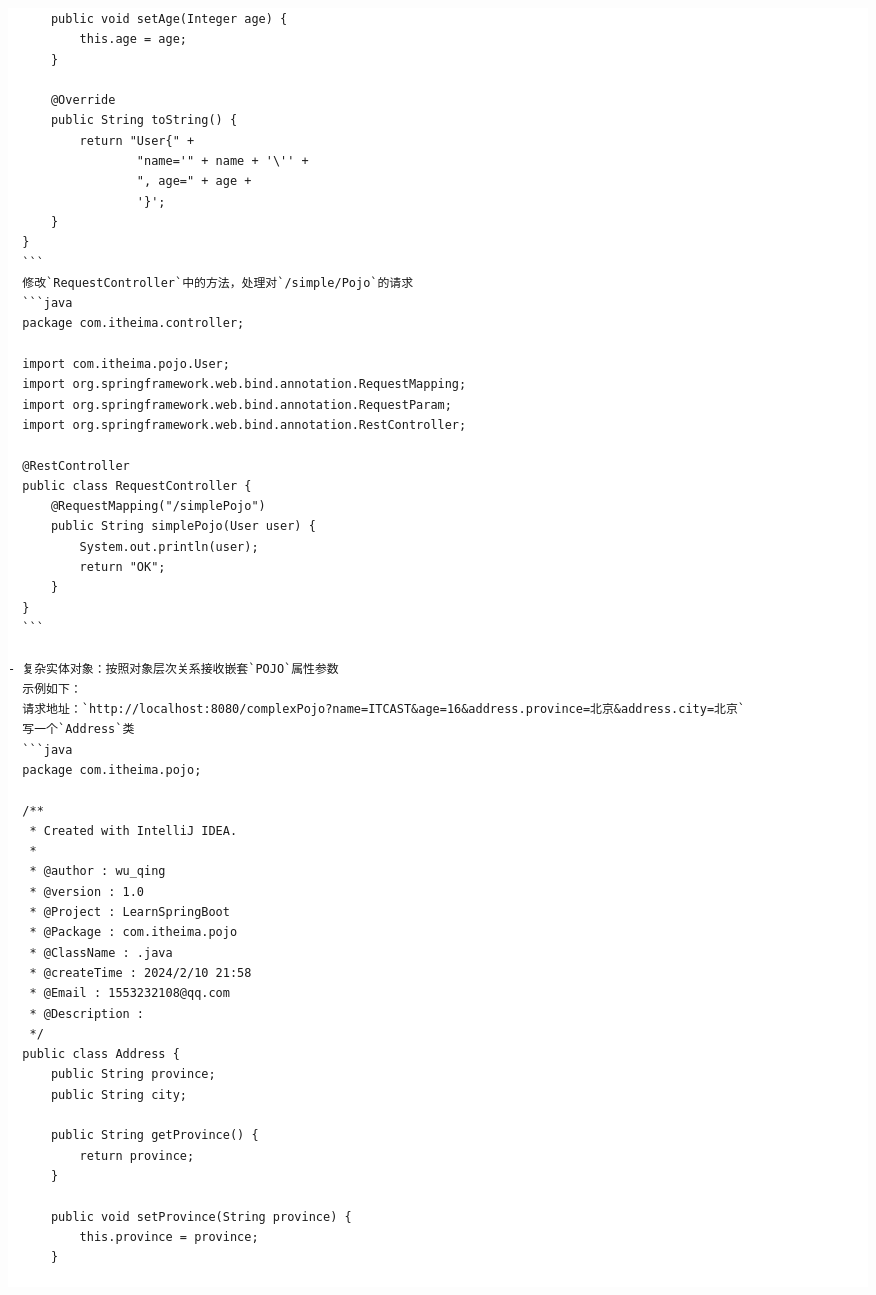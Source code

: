   ```
	    public void setAge(Integer age) {
	        this.age = age;
	    }
	
	    @Override
	    public String toString() {
	        return "User{" +
	                "name='" + name + '\'' +
	                ", age=" + age +
	                '}';
	    }
	}
	```
	修改`RequestController`中的方法，处理对`/simple/Pojo`的请求
	```java
	package com.itheima.controller;
	
	import com.itheima.pojo.User;
	import org.springframework.web.bind.annotation.RequestMapping;
	import org.springframework.web.bind.annotation.RequestParam;
	import org.springframework.web.bind.annotation.RestController;
	
	@RestController
	public class RequestController {
	    @RequestMapping("/simplePojo")
	    public String simplePojo(User user) {
	        System.out.println(user);
	        return "OK";
	    }
	}
	```

- 复杂实体对象：按照对象层次关系接收嵌套`POJO`属性参数
	示例如下：
	请求地址：`http://localhost:8080/complexPojo?name=ITCAST&age=16&address.province=北京&address.city=北京`
	写一个`Address`类
	```java
	package com.itheima.pojo;
	
	/**
	 * Created with IntelliJ IDEA.
	 *
	 * @author : wu_qing
	 * @version : 1.0
	 * @Project : LearnSpringBoot
	 * @Package : com.itheima.pojo
	 * @ClassName : .java
	 * @createTime : 2024/2/10 21:58
	 * @Email : 1553232108@qq.com
	 * @Description :
	 */
	public class Address {
	    public String province;
	    public String city;
	
	    public String getProvince() {
	        return province;
	    }
	
	    public void setProvince(String province) {
	        this.province = province;
	    }
	
  ```